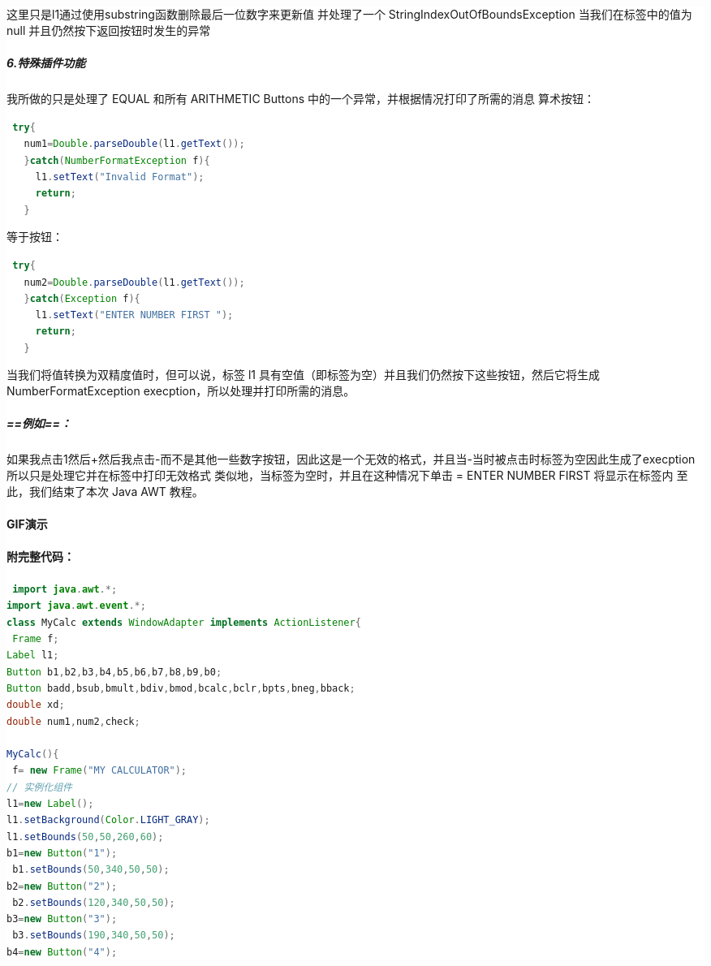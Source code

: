  
这里只是l1通过使用substring函数删除最后一位数字来更新值 
并处理了一个 StringIndexOutOfBoundsException 当我们在标签中的值为 null 并且仍然按下返回按钮时发生的异常 
 
##### 6.特殊插件功能 
我所做的只是处理了 EQUAL 和所有 ARITHMETIC Buttons 中的一个异常，并根据情况打印了所需的消息 
算术按钮： 
 
  
 ```java 
  try{
    num1=Double.parseDouble(l1.getText());
    }catch(NumberFormatException f){
      l1.setText("Invalid Format");
      return;
    }
  ``` 
  
 
等于按钮： 
 
  
 ```java 
  try{
    num2=Double.parseDouble(l1.getText());
    }catch(Exception f){
      l1.setText("ENTER NUMBER FIRST ");
      return;
    }
  ``` 
  
 
当我们将值转换为双精度值时，但可以说，标签 l1 具有空值（即标签为空）并且我们仍然按下这些按钮，然后它将生成 NumberFormatException execption，所以处理并打印所需的消息。 
 
##### ==例如==： 
如果我点击1然后+然后我点击-而不是其他一些数字按钮，因此这是一个无效的格式，并且当-当时被点击时标签为空因此生成了execption所以只是处理它并在标签中打印无效格式 
类似地，当标签为空时，并且在这种情况下单击 = ENTER NUMBER FIRST 将显示在标签内 
至此，我们结束了本次 Java AWT 教程。 
 
#### GIF演示 
####  
 
#### 附完整代码： 
 
  
 ```java 
  import java.awt.*;  
import java.awt.event.*;  
class MyCalc extends WindowAdapter implements ActionListener{ 
  Frame f; 
Label l1;
Button b1,b2,b3,b4,b5,b6,b7,b8,b9,b0;
Button badd,bsub,bmult,bdiv,bmod,bcalc,bclr,bpts,bneg,bback;
double xd;
double num1,num2,check;

MyCalc(){  
  f= new Frame("MY CALCULATOR");
// 实例化组件
l1=new Label(); 
l1.setBackground(Color.LIGHT_GRAY);
l1.setBounds(50,50,260,60);
b1=new Button("1");
  b1.setBounds(50,340,50,50);
b2=new Button("2");
  b2.setBounds(120,340,50,50);
b3=new Button("3");
  b3.setBounds(190,340,50,50);
b4=new Button("4");
 ```